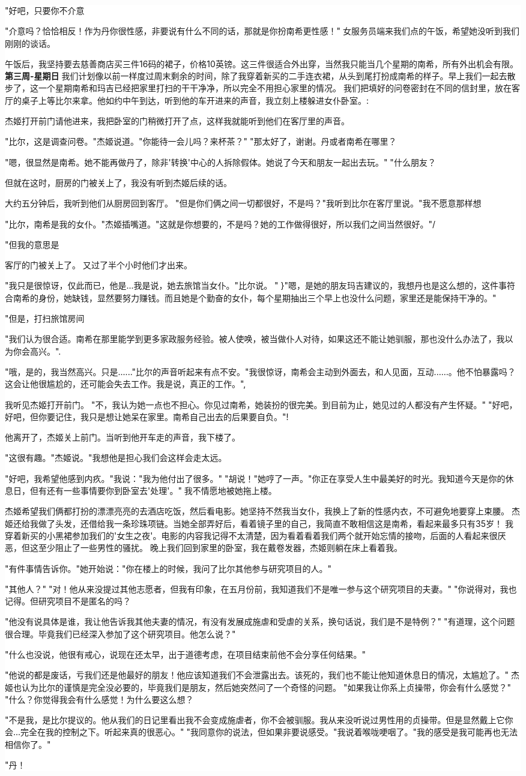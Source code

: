 "好吧，只要你不介意

"介意吗？恰恰相反！作为丹你很性感，非要说有什么不同的话，那就是你扮南希更性感！" 女服务员端来我们点的午饭，希望她没听到我们刚刚的谈话。

午饭后，我坚持要去慈善商店买三件16码的裙子，价格10英镑。这三件很适合外出穿，当然我只能当几个星期的南希，所有外出机会有限。 **第三周-星期日** 我们计划像以前一样度过周末剩余的时间，除了我穿着新买的二手连衣裙，从头到尾打扮成南希的样子。早上我们一起去散步了，这一个星期南希和玛吉已经把家里打扫的干干净净，所以完全不用担心家里的情况。 我们把填好的问卷密封在不同的信封里，放在客厅的桌子上等比尔来拿。他如约中午到达，听到他的车开进来的声音，我立刻上楼躲进女仆卧室。:

杰姬打开前门请他进来，我把卧室的门稍微打开了点，这样我就能听到他们在客厅里的声音。

"比尔，这是调查问卷。"杰姬说道。"你能待一会儿吗？来杯茶？" "那太好了，谢谢。丹或者南希在哪里？

"嗯，很显然是南希。她不能再做丹了，除非'转换'中心的人拆除假体。她说了今天和朋友一起出去玩。" "什么朋友？

但就在这时，厨房的门被关上了，我没有听到杰姬后续的话。

大约五分钟后，我听到他们从厨房回到客厅。 "但是你们俩之间一切都很好，不是吗？"我听到比尔在客厅里说。"我不愿意那样想

"比尔，南希是我的女仆。"杰姬插嘴道。"这就是你想要的，不是吗？她的工作做得很好，所以我们之间当然很好。"/

"但我的意思是

客厅的门被关上了。 又过了半个小时他们才出来。

"我只是很惊讶，仅此而已，他是...我是说，她去旅馆当女仆。"比尔说。 " }"嗯，是她的朋友玛吉建议的，我想丹也是这么想的，这件事符合南希的身份，她缺钱，显然要努力赚钱。而且她是个勤奋的女仆，每个星期抽出三个早上也没什么问题，家里还是能保持干净的。"

"但是，打扫旅馆房间

"我们认为很合适。南希在那里能学到更多家政服务经验。被人使唤，被当做仆人对待，如果这还不能让她驯服，那也没什么办法了，我以为你会高兴。".

"哦，是的，我当然高兴。只是......"比尔的声音听起来有点不安。"我很惊讶，南希会主动到外面去，和人见面，互动......。他不怕暴露吗？这会让他很尴尬的，还可能会失去工作。我是说，真正的工作。",

我听见杰姬打开前门。 "不，我认为她一点也不担心。你见过南希，她装扮的很完美。到目前为止，她见过的人都没有产生怀疑。" "好吧，好吧，但你要记住，我只是想让她呆在家里。南希自己出去的后果要自负。"!

他离开了，杰姬关上前门。当听到他开车走的声音，我下楼了。

"这很有趣。"杰姬说。"我想他是担心我们会这样会走太远。

"好吧，我希望他感到内疚。"我说："我为他付出了很多。" "胡说！"她哼了一声。"你正在享受人生中最美好的时光。我知道今天是你的休息日，但有还有一些事情要你到卧室去'处理'。" 我不情愿地被她拖上楼。

杰姬希望我们俩都打扮的漂漂亮亮的去酒店吃饭，然后看电影。她坚持不然我当女仆，我换上了新的性感内衣，不可避免地要穿上束腰。 杰姬还给我做了头发，还借给我一条珍珠项链。当她全部弄好后，看着镜子里的自己，我简直不敢相信这是南希，看起来最多只有35岁！ 我穿着新买的小黑裙参加我们的'女生之夜'。电影的内容我记得不太清楚，因为看着看着我们两个就开始忘情的接吻，后面的人看起来很厌恶，但这至少阻止了一些男性的骚扰。 晚上我们回到家里的卧室，我在戴卷发器，杰姬则躺在床上看着我。

"有件事情告诉你。"她开始说："你在楼上的时候，我问了比尔其他参与研究项目的人。"

"其他人？" "对！他从来没提过其他志愿者，但我有印象，在五月份前，我知道我们不是唯一参与这个研究项目的夫妻。" "你说得对，我也记得。但研究项目不是匿名的吗？

"他没有说具体是谁，我让他告诉我其他夫妻的情况，有没有发展成施虐和受虐的关系，换句话说，我们是不是特例？" "有道理，这个问题很合理。毕竟我们已经深入参加了这个研究项目。他怎么说？"

"什么也没说，他很有戒心，说现在还太早，出于道德考虑，在项目结束前他不会分享任何结果。"

"他说的都是废话，亏我们还是他最好的朋友！他应该知道我们不会泄露出去。该死的，我们也不能让他知道休息日的情况，太尴尬了。" 杰姬也认为比尔的谨慎是完全没必要的，毕竟我们是朋友，然后她突然问了一个奇怪的问题。 "如果我让你系上贞操带，你会有什么感觉？" "什么？你觉得我会有什么感觉！为什么要这么想？

"不是我，是比尔提议的。他从我们的日记里看出我不会变成施虐者，你不会被驯服。我从来没听说过男性用的贞操带。但是显然戴上它你会...完全在我的控制之下。听起来真的很恶心。" "我同意你的说法，但如果非要说感受。"我说着喉咙哽咽了。"我的感受是我可能再也无法相信你了。"

"丹！
